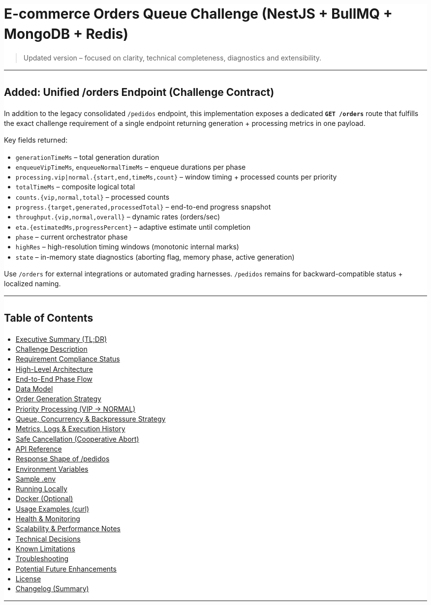 # E-commerce Orders Queue Challenge (NestJS + BullMQ + MongoDB + Redis)

> Updated version – focused on clarity, technical completeness, diagnostics and extensibility.

---

## Added: Unified /orders Endpoint (Challenge Contract)

In addition to the legacy consolidated `/pedidos` endpoint, this implementation exposes a dedicated **`GET /orders`** route that fulfills the exact challenge requirement of a single endpoint returning generation + processing metrics in one payload.

Key fields returned:
- `generationTimeMs` – total generation duration
- `enqueueVipTimeMs`, `enqueueNormalTimeMs` – enqueue durations per phase
- `processing.vip|normal.{start,end,timeMs,count}` – window timing + processed counts per priority
- `totalTimeMs` – composite logical total
- `counts.{vip,normal,total}` – processed counts
- `progress.{target,generated,processedTotal}` – end-to-end progress snapshot
- `throughput.{vip,normal,overall}` – dynamic rates (orders/sec)
- `eta.{estimatedMs,progressPercent}` – adaptive estimate until completion
- `phase` – current orchestrator phase
- `highRes` – high-resolution timing windows (monotonic internal marks)
- `state` – in-memory state diagnostics (aborting flag, memory phase, active generation)

Use `/orders` for external integrations or automated grading harnesses. `/pedidos` remains for backward-compatible status + localized naming.

---

## Table of Contents
- [Executive Summary (TL;DR)](#executive-summary-tldr)
- [Challenge Description](#challenge-description)
- [Requirement Compliance Status](#requirement-compliance-status)
- [High-Level Architecture](#high-level-architecture)
- [End-to-End Phase Flow](#end-to-end-phase-flow)
- [Data Model](#data-model)
- [Order Generation Strategy](#order-generation-strategy)
- [Priority Processing (VIP → NORMAL)](#priority-processing-vip--normal)
- [Queue, Concurrency & Backpressure Strategy](#queue-concurrency--backpressure-strategy)
- [Metrics, Logs & Execution History](#metrics-logs--execution-history)
- [Safe Cancellation (Cooperative Abort)](#safe-cancellation-cooperative-abort)
- [API Reference](#api-reference)
- [Response Shape of /pedidos](#response-shape-of-pedidos)
- [Environment Variables](#environment-variables)
- [Sample .env](#sample-env)
- [Running Locally](#running-locally)
- [Docker (Optional)](#docker-optional)
- [Usage Examples (curl)](#usage-examples-curl)
- [Health & Monitoring](#health--monitoring)
- [Scalability & Performance Notes](#scalability--performance-notes)
- [Technical Decisions](#technical-decisions)
- [Known Limitations](#known-limitations)
- [Troubleshooting](#troubleshooting)
- [Potential Future Enhancements](#potential-future-enhancements)
- [License](#license)
- [Changelog (Summary)](#changelog-summary)

---